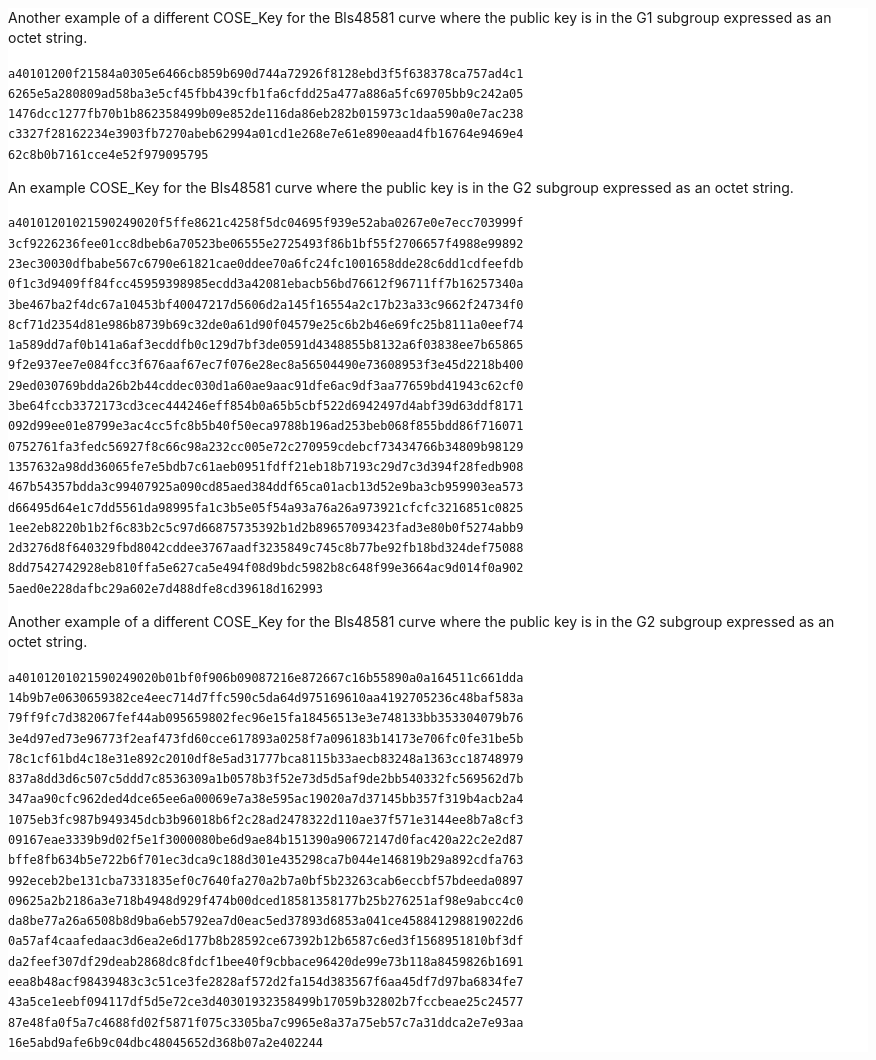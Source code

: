 Another example of a different COSE_Key for the Bls48581 curve where the public key is in the G1 subgroup expressed as an octet string.

```
a40101200f21584a0305e6466cb859b690d744a72926f8128ebd3f5f638378ca757ad4c1
6265e5a280809ad58ba3e5cf45fbb439cfb1fa6cfdd25a477a886a5fc69705bb9c242a05
1476dcc1277fb70b1b862358499b09e852de116da86eb282b015973c1daa590a0e7ac238
c3327f28162234e3903fb7270abeb62994a01cd1e268e7e61e890eaad4fb16764e9469e4
62c8b0b7161cce4e52f979095795
```

An example COSE_Key for the Bls48581 curve where the public key is in the G2 subgroup expressed as an octet string.

```
a40101201021590249020f5ffe8621c4258f5dc04695f939e52aba0267e0e7ecc703999f
3cf9226236fee01cc8dbeb6a70523be06555e2725493f86b1bf55f2706657f4988e99892
23ec30030dfbabe567c6790e61821cae0ddee70a6fc24fc1001658dde28c6dd1cdfeefdb
0f1c3d9409ff84fcc45959398985ecdd3a42081ebacb56bd76612f96711ff7b16257340a
3be467ba2f4dc67a10453bf40047217d5606d2a145f16554a2c17b23a33c9662f24734f0
8cf71d2354d81e986b8739b69c32de0a61d90f04579e25c6b2b46e69fc25b8111a0eef74
1a589dd7af0b141a6af3ecddfb0c129d7bf3de0591d4348855b8132a6f03838ee7b65865
9f2e937ee7e084fcc3f676aaf67ec7f076e28ec8a56504490e73608953f3e45d2218b400
29ed030769bdda26b2b44cddec030d1a60ae9aac91dfe6ac9df3aa77659bd41943c62cf0
3be64fccb3372173cd3cec444246eff854b0a65b5cbf522d6942497d4abf39d63ddf8171
092d99ee01e8799e3ac4cc5fc8b5b40f50eca9788b196ad253beb068f855bdd86f716071
0752761fa3fedc56927f8c66c98a232cc005e72c270959cdebcf73434766b34809b98129
1357632a98dd36065fe7e5bdb7c61aeb0951fdff21eb18b7193c29d7c3d394f28fedb908
467b54357bdda3c99407925a090cd85aed384ddf65ca01acb13d52e9ba3cb959903ea573
d66495d64e1c7dd5561da98995fa1c3b5e05f54a93a76a26a973921cfcfc3216851c0825
1ee2eb8220b1b2f6c83b2c5c97d66875735392b1d2b89657093423fad3e80b0f5274abb9
2d3276d8f640329fbd8042cddee3767aadf3235849c745c8b77be92fb18bd324def75088
8dd7542742928eb810ffa5e627ca5e494f08d9bdc5982b8c648f99e3664ac9d014f0a902
5aed0e228dafbc29a602e7d488dfe8cd39618d162993
```

Another example of a different COSE_Key for the Bls48581 curve where the public key is in the G2 subgroup expressed as an octet string.


```
a40101201021590249020b01bf0f906b09087216e872667c16b55890a0a164511c661dda
14b9b7e0630659382ce4eec714d7ffc590c5da64d975169610aa4192705236c48baf583a
79ff9fc7d382067fef44ab095659802fec96e15fa18456513e3e748133bb353304079b76
3e4d97ed73e96773f2eaf473fd60cce617893a0258f7a096183b14173e706fc0fe31be5b
78c1cf61bd4c18e31e892c2010df8e5ad31777bca8115b33aecb83248a1363cc18748979
837a8dd3d6c507c5ddd7c8536309a1b0578b3f52e73d5d5af9de2bb540332fc569562d7b
347aa90cfc962ded4dce65ee6a00069e7a38e595ac19020a7d37145bb357f319b4acb2a4
1075eb3fc987b949345dcb3b96018b6f2c28ad2478322d110ae37f571e3144ee8b7a8cf3
09167eae3339b9d02f5e1f3000080be6d9ae84b151390a90672147d0fac420a22c2e2d87
bffe8fb634b5e722b6f701ec3dca9c188d301e435298ca7b044e146819b29a892cdfa763
992eceb2be131cba7331835ef0c7640fa270a2b7a0bf5b23263cab6eccbf57bdeeda0897
09625a2b2186a3e718b4948d929f474b00dced18581358177b25b276251af98e9abcc4c0
da8be77a26a6508b8d9ba6eb5792ea7d0eac5ed37893d6853a041ce458841298819022d6
0a57af4caafedaac3d6ea2e6d177b8b28592ce67392b12b6587c6ed3f1568951810bf3df
da2feef307df29deab2868dc8fdcf1bee40f9cbbace96420de99e73b118a8459826b1691
eea8b48acf98439483c3c51ce3fe2828af572d2fa154d383567f6aa45df7d97ba6834fe7
43a5ce1eebf094117df5d5e72ce3d40301932358499b17059b32802b7fccbeae25c24577
87e48fa0f5a7c4688fd02f5871f075c3305ba7c9965e8a37a75eb57c7a31ddca2e7e93aa
16e5abd9afe6b9c04dbc48045652d368b07a2e402244
```
